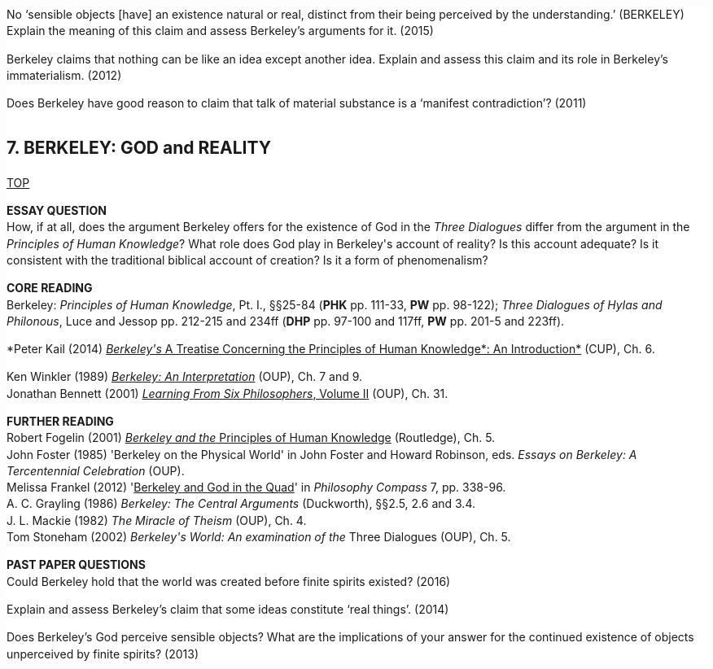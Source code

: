 No ‘sensible objects [have] an existence natural or real, distinct from their being perceived by the understanding.’ (BERKELEY) Explain the meaning of this claim and assess Berkeley’s arguments for it. (2015)

Berkeley claims that nothing can be like an idea except another idea. Explain and assess this claim and its role in Berkeley’s immaterialism. (2012)

Does Berkeley have good reason to claim that talk of material substance is a ‘manifest contradiction’? (2011)



<div style="page-break-after: always;"></div>
<a name="berkeley_god"></a>

## 7. BERKELEY: GOD and REALITY
[TOP](#top)

**ESSAY QUESTION**  
How, if at all, does the argument Berkeley offers for the existence of God in the *Three Dialogues* differ from the argument in the *Principles of Human Knowledge*? What role does God play in Berkeley's account of reality? Is this account adequate? Is it consistent with the traditional biblical account of creation? Is it a form of phenomenalism?

**CORE READING**  
Berkeley: *Principles of Human Knowledge*, Pt. I., §§25-84 (**PHK** pp. 111-33, **PW** pp. 98-122); *Three Dialogues of Hylas and Philonous*, Luce and Jessop pp. 212-215 and 234ff (**DHP** pp. 97-100 and 117ff, **PW** pp. 201-5 and 223ff).

\*Peter Kail (2014) [*Berkeley's* A Treatise Concerning the Principles of Human Knowledge*: An Introduction*](https://ezproxy-prd.bodleian.ox.ac.uk:4563/10.1017/CBO9780511736506) (CUP), Ch. 6.  

Ken Winkler (1989) *[Berkeley: An Interpretation](http://site.ebrary.com/lib/bodleian/detail.action?docID=10274601)* (OUP), Ch. 7 and 9.  
Jonathan Bennett (2001) [*Learning From Six Philosophers*, Volume II](https://ebookcentral.proquest.com/lib/oxford/detail.action?docID=728703) (OUP), Ch. 31.  

**FURTHER READING**  
Robert Fogelin (2001) [*Berkeley and the* Principles of Human Knowledge](http://search.ebscohost.com/login.aspx?direct=true&db=nlebk&AN=97297&site=ehost-live) (Routledge), Ch. 5.  
John Foster (1985) 'Berkeley on the Physical World' in John Foster and Howard Robinson, eds. *Essays on Berkeley: A Tercentennial Celebration* (OUP).   
Melissa Frankel (2012) '[Berkeley and God in the Quad](http://onlinelibrary.wiley.com/doi/10.1111/j.1747-9991.2012.00487.x/abstract)' in *Philosophy Compass* 7, pp. 338-96.    
A\. C. Grayling (1986) *Berkeley: The Central Arguments* (Duckworth), §§2.5, 2.6 and 3.4.   
J\. L. Mackie (1982) *The Miracle of Theism* (OUP), Ch. 4.  
Tom Stoneham (2002) *Berkeley's World: An examination of the* Three Dialogues (OUP), Ch. 5.  



**PAST PAPER QUESTIONS**  
Could Berkeley hold that the world was created before finite spirits existed? (2016) 

Explain and assess Berkeley’s claim that some ideas constitute ‘real things’. (2014)

Does Berkeley’s God perceive sensible objects? What are the implications of your answer for the continued existence of objects unperceived by finite spirits? (2013)

